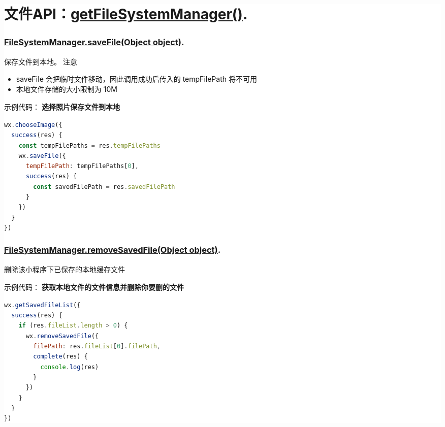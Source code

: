 # 文件API：[getFileSystemManager()](https://developers.weixin.qq.com/miniprogram/dev/api/file/wx.getFileSystemManager.html).

### [FileSystemManager.saveFile(Object object)](https://developers.weixin.qq.com/miniprogram/dev/api/file/FileSystemManager.saveFile.html).

保存文件到本地。
注意

- saveFile 会把临时文件移动，因此调用成功后传入的 tempFilePath 将不可用
- 本地文件存储的大小限制为 10M

示例代码：
**选择照片保存文件到本地**

```js
wx.chooseImage({
  success(res) {
    const tempFilePaths = res.tempFilePaths
    wx.saveFile({
      tempFilePath: tempFilePaths[0],
      success(res) {
        const savedFilePath = res.savedFilePath
      }
    })
  }
})
```

### [FileSystemManager.removeSavedFile(Object object)](https://developers.weixin.qq.com/miniprogram/dev/api/file/FileSystemManager.removeSavedFile.html).

删除该小程序下已保存的本地缓存文件

示例代码：
**获取本地文件的文件信息并删除你要删的文件**

```js
wx.getSavedFileList({
  success(res) {
    if (res.fileList.length > 0) {
      wx.removeSavedFile({
        filePath: res.fileList[0].filePath,
        complete(res) {
          console.log(res)
        }
      })
    }
  }
})
```
